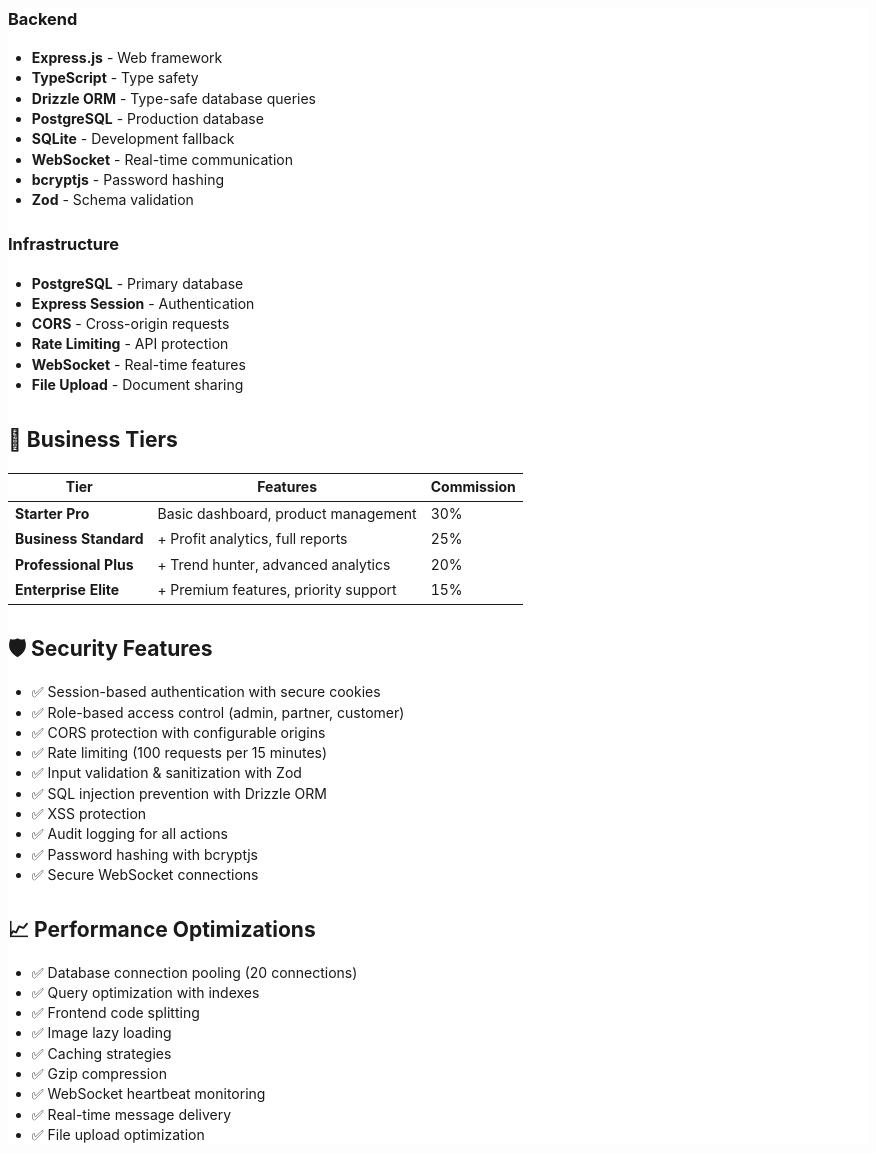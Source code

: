 ### Backend
- **Express.js** - Web framework
- **TypeScript** - Type safety
- **Drizzle ORM** - Type-safe database queries
- **PostgreSQL** - Production database
- **SQLite** - Development fallback
- **WebSocket** - Real-time communication
- **bcryptjs** - Password hashing
- **Zod** - Schema validation

### Infrastructure
- **PostgreSQL** - Primary database
- **Express Session** - Authentication
- **CORS** - Cross-origin requests
- **Rate Limiting** - API protection
- **WebSocket** - Real-time features
- **File Upload** - Document sharing

## 🎯 **Business Tiers**

| Tier | Features | Commission |
|------|----------|------------|
| **Starter Pro** | Basic dashboard, product management | 30% |
| **Business Standard** | + Profit analytics, full reports | 25% |
| **Professional Plus** | + Trend hunter, advanced analytics | 20% |
| **Enterprise Elite** | + Premium features, priority support | 15% |

## 🛡️ **Security Features**

- ✅ Session-based authentication with secure cookies
- ✅ Role-based access control (admin, partner, customer)
- ✅ CORS protection with configurable origins
- ✅ Rate limiting (100 requests per 15 minutes)
- ✅ Input validation & sanitization with Zod
- ✅ SQL injection prevention with Drizzle ORM
- ✅ XSS protection
- ✅ Audit logging for all actions
- ✅ Password hashing with bcryptjs
- ✅ Secure WebSocket connections

## 📈 **Performance Optimizations**

- ✅ Database connection pooling (20 connections)
- ✅ Query optimization with indexes
- ✅ Frontend code splitting
- ✅ Image lazy loading
- ✅ Caching strategies
- ✅ Gzip compression
- ✅ WebSocket heartbeat monitoring
- ✅ Real-time message delivery
- ✅ File upload optimization
